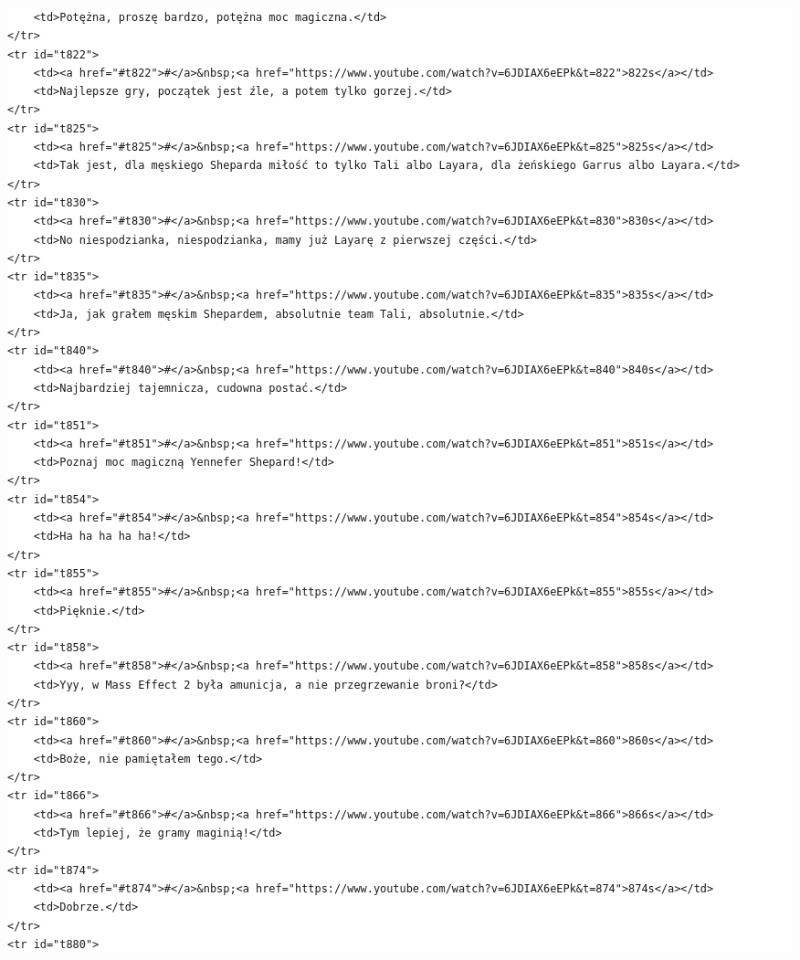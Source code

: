         <td>Potężna, proszę bardzo, potężna moc magiczna.</td>
    </tr>
    <tr id="t822">
        <td><a href="#t822">#</a>&nbsp;<a href="https://www.youtube.com/watch?v=6JDIAX6eEPk&t=822">822s</a></td>
        <td>Najlepsze gry, początek jest źle, a potem tylko gorzej.</td>
    </tr>
    <tr id="t825">
        <td><a href="#t825">#</a>&nbsp;<a href="https://www.youtube.com/watch?v=6JDIAX6eEPk&t=825">825s</a></td>
        <td>Tak jest, dla męskiego Sheparda miłość to tylko Tali albo Layara, dla żeńskiego Garrus albo Layara.</td>
    </tr>
    <tr id="t830">
        <td><a href="#t830">#</a>&nbsp;<a href="https://www.youtube.com/watch?v=6JDIAX6eEPk&t=830">830s</a></td>
        <td>No niespodzianka, niespodzianka, mamy już Layarę z pierwszej części.</td>
    </tr>
    <tr id="t835">
        <td><a href="#t835">#</a>&nbsp;<a href="https://www.youtube.com/watch?v=6JDIAX6eEPk&t=835">835s</a></td>
        <td>Ja, jak grałem męskim Shepardem, absolutnie team Tali, absolutnie.</td>
    </tr>
    <tr id="t840">
        <td><a href="#t840">#</a>&nbsp;<a href="https://www.youtube.com/watch?v=6JDIAX6eEPk&t=840">840s</a></td>
        <td>Najbardziej tajemnicza, cudowna postać.</td>
    </tr>
    <tr id="t851">
        <td><a href="#t851">#</a>&nbsp;<a href="https://www.youtube.com/watch?v=6JDIAX6eEPk&t=851">851s</a></td>
        <td>Poznaj moc magiczną Yennefer Shepard!</td>
    </tr>
    <tr id="t854">
        <td><a href="#t854">#</a>&nbsp;<a href="https://www.youtube.com/watch?v=6JDIAX6eEPk&t=854">854s</a></td>
        <td>Ha ha ha ha ha!</td>
    </tr>
    <tr id="t855">
        <td><a href="#t855">#</a>&nbsp;<a href="https://www.youtube.com/watch?v=6JDIAX6eEPk&t=855">855s</a></td>
        <td>Pięknie.</td>
    </tr>
    <tr id="t858">
        <td><a href="#t858">#</a>&nbsp;<a href="https://www.youtube.com/watch?v=6JDIAX6eEPk&t=858">858s</a></td>
        <td>Yyy, w Mass Effect 2 była amunicja, a nie przegrzewanie broni?</td>
    </tr>
    <tr id="t860">
        <td><a href="#t860">#</a>&nbsp;<a href="https://www.youtube.com/watch?v=6JDIAX6eEPk&t=860">860s</a></td>
        <td>Boże, nie pamiętałem tego.</td>
    </tr>
    <tr id="t866">
        <td><a href="#t866">#</a>&nbsp;<a href="https://www.youtube.com/watch?v=6JDIAX6eEPk&t=866">866s</a></td>
        <td>Tym lepiej, że gramy maginią!</td>
    </tr>
    <tr id="t874">
        <td><a href="#t874">#</a>&nbsp;<a href="https://www.youtube.com/watch?v=6JDIAX6eEPk&t=874">874s</a></td>
        <td>Dobrze.</td>
    </tr>
    <tr id="t880">